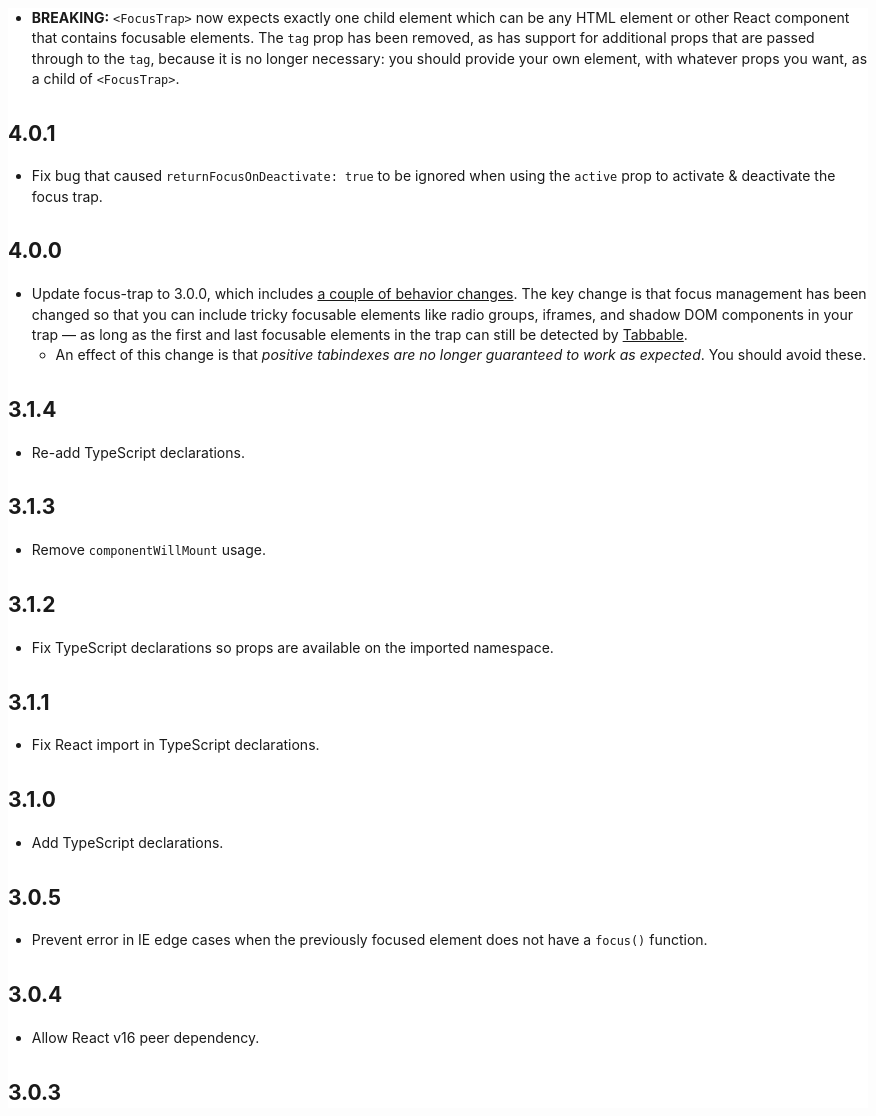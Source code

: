 - **BREAKING:** `<FocusTrap>` now expects exactly one child element which can be any HTML element or other React component that contains focusable elements. The `tag` prop has been removed, as has support for additional props that are passed through to the `tag`, because it is no longer necessary: you should provide your own element, with whatever props you want, as a child of `<FocusTrap>`.

## 4.0.1

- Fix bug that caused `returnFocusOnDeactivate: true` to be ignored when using the `active` prop to activate & deactivate the focus trap.

## 4.0.0

- Update focus-trap to 3.0.0, which includes [a couple of behavior changes](https://github.com/davidtheclark/focus-trap/blob/master/CHANGELOG.md#300). The key change is that focus management has been changed so that you can include tricky focusable elements like radio groups, iframes, and shadow DOM components in your trap — as long as the first and last focusable elements in the trap can still be detected by [Tabbable](https://github.com/davidtheclark/tabbable).
  - An effect of this change is that _positive tabindexes are no longer guaranteed to work as expected_. You should avoid these.

## 3.1.4

- Re-add TypeScript declarations.

## 3.1.3

- Remove `componentWillMount` usage.

## 3.1.2

- Fix TypeScript declarations so props are available on the imported namespace.

## 3.1.1

- Fix React import in TypeScript declarations.

## 3.1.0

- Add TypeScript declarations.

## 3.0.5

- Prevent error in IE edge cases when the previously focused element does not have a `focus()` function.

## 3.0.4

- Allow React v16 peer dependency.

## 3.0.3
